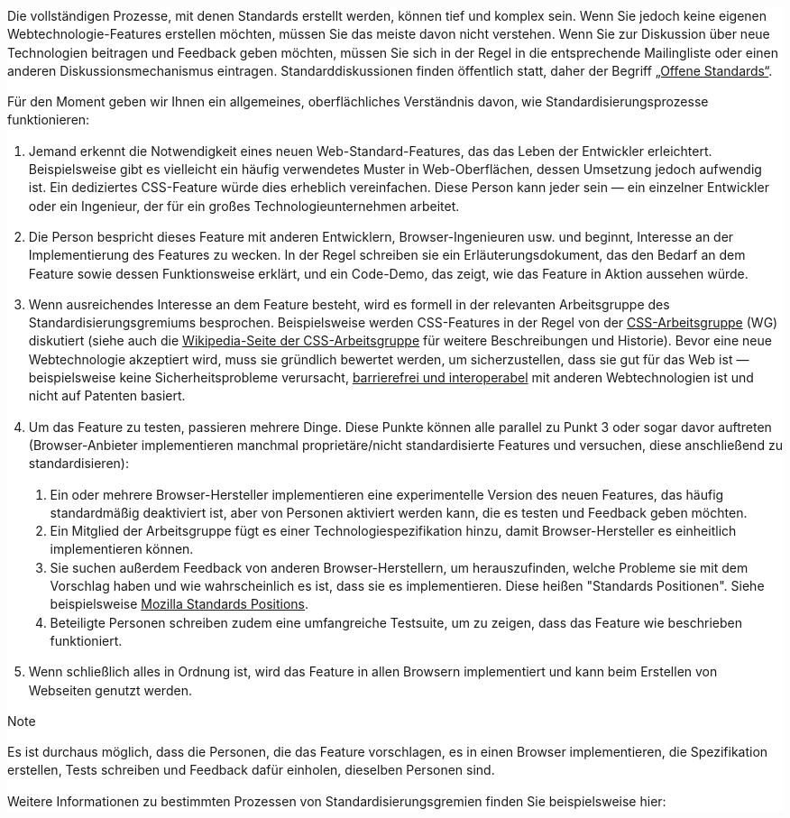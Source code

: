Die vollständigen Prozesse, mit denen Standards erstellt werden, können tief und komplex sein. Wenn Sie jedoch keine eigenen Webtechnologie-Features erstellen möchten, müssen Sie das meiste davon nicht verstehen. Wenn Sie zur Diskussion über neue Technologien beitragen und Feedback geben möchten, müssen Sie sich in der Regel in die entsprechende Mailingliste oder einen anderen Diskussionsmechanismus eintragen. Standarddiskussionen finden öffentlich statt, daher der Begriff [„Offene Standards“](#open_standards).

Für den Moment geben wir Ihnen ein allgemeines, oberflächliches Verständnis davon, wie Standardisierungsprozesse funktionieren:

1. Jemand erkennt die Notwendigkeit eines neuen Web-Standard-Features, das das Leben der Entwickler erleichtert. Beispielsweise gibt es vielleicht ein häufig verwendetes Muster in Web-Oberflächen, dessen Umsetzung jedoch aufwendig ist. Ein dediziertes CSS-Feature würde dies erheblich vereinfachen. Diese Person kann jeder sein — ein einzelner Entwickler oder ein Ingenieur, der für ein großes Technologieunternehmen arbeitet.
2. Die Person bespricht dieses Feature mit anderen Entwicklern, Browser-Ingenieuren usw. und beginnt, Interesse an der Implementierung des Features zu wecken. In der Regel schreiben sie ein Erläuterungsdokument, das den Bedarf an dem Feature sowie dessen Funktionsweise erklärt, und ein Code-Demo, das zeigt, wie das Feature in Aktion aussehen würde.
3. Wenn ausreichendes Interesse an dem Feature besteht, wird es formell in der relevanten Arbeitsgruppe des Standardisierungsgremiums besprochen. Beispielsweise werden CSS-Features in der Regel von der [CSS-Arbeitsgruppe](https://www.w3.org/groups/wg/css/) (WG) diskutiert (siehe auch die [Wikipedia-Seite der CSS-Arbeitsgruppe](https://en.wikipedia.org/wiki/CSS_Working_Group) für weitere Beschreibungen und Historie). Bevor eine neue Webtechnologie akzeptiert wird, muss sie gründlich bewertet werden, um sicherzustellen, dass sie gut für das Web ist — beispielsweise keine Sicherheitsprobleme verursacht, [barrierefrei und interoperabel](#barrierefrei_und_interoperabel) mit anderen Webtechnologien ist und nicht auf Patenten basiert.
4. Um das Feature zu testen, passieren mehrere Dinge. Diese Punkte können alle parallel zu Punkt 3 oder sogar davor auftreten (Browser-Anbieter implementieren manchmal proprietäre/nicht standardisierte Features und versuchen, diese anschließend zu standardisieren):

   1. Ein oder mehrere Browser-Hersteller implementieren eine experimentelle Version des neuen Features, das häufig standardmäßig deaktiviert ist, aber von Personen aktiviert werden kann, die es testen und Feedback geben möchten.
   2. Ein Mitglied der Arbeitsgruppe fügt es einer Technologiespezifikation hinzu, damit Browser-Hersteller es einheitlich implementieren können.
   3. Sie suchen außerdem Feedback von anderen Browser-Herstellern, um herauszufinden, welche Probleme sie mit dem Vorschlag haben und wie wahrscheinlich es ist, dass sie es implementieren. Diese heißen "Standards Positionen". Siehe beispielsweise [Mozilla Standards Positions](https://mozilla.github.io/standards-positions/).
   4. Beteiligte Personen schreiben zudem eine umfangreiche Testsuite, um zu zeigen, dass das Feature wie beschrieben funktioniert.

5. Wenn schließlich alles in Ordnung ist, wird das Feature in allen Browsern implementiert und kann beim Erstellen von Webseiten genutzt werden.

> [!NOTE]
> Es ist durchaus möglich, dass die Personen, die das Feature vorschlagen, es in einen Browser implementieren, die Spezifikation erstellen, Tests schreiben und Feedback dafür einholen, dieselben Personen sind.

Weitere Informationen zu bestimmten Prozessen von Standardisierungsgremien finden Sie beispielsweise hier:
